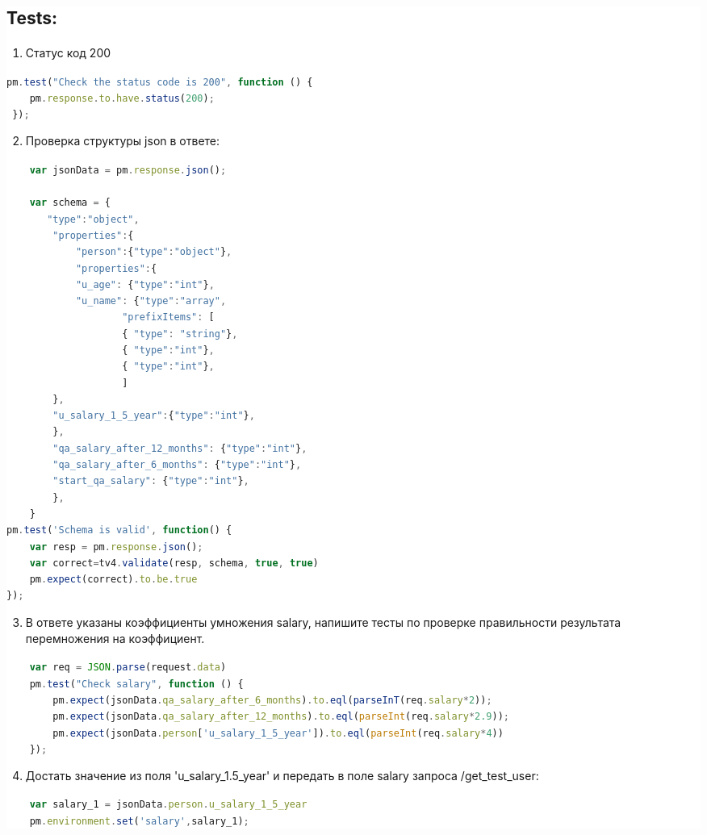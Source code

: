 ## Tests:
1) Статус код 200
```js
pm.test("Check the status code is 200", function () {
    pm.response.to.have.status(200);
 });
```
2. Проверка структуры json в ответе:
```js
    var jsonData = pm.response.json();

    var schema = {
       "type":"object",
        "properties":{
            "person":{"type":"object"},
            "properties":{
            "u_age": {"type":"int"},
            "u_name": {"type":"array",
                    "prefixItems": [
                    { "type": "string"},
                    { "type":"int"},
                    { "type":"int"},
                    ]     
        },
        "u_salary_1_5_year":{"type":"int"},
        },
        "qa_salary_after_12_months": {"type":"int"},
        "qa_salary_after_6_months": {"type":"int"},
        "start_qa_salary": {"type":"int"},
        },
    }
pm.test('Schema is valid', function() {
    var resp = pm.response.json();
    var correct=tv4.validate(resp, schema, true, true)
    pm.expect(correct).to.be.true
});
```

 3. В ответе указаны коэффициенты умножения salary, напишите тесты по проверке правильности результата перемножения на коэффициент.
```js
    var req = JSON.parse(request.data)
    pm.test("Check salary", function () {
        pm.expect(jsonData.qa_salary_after_6_months).to.eql(parseInT(req.salary*2));
        pm.expect(jsonData.qa_salary_after_12_months).to.eql(parseInt(req.salary*2.9));
        pm.expect(jsonData.person['u_salary_1_5_year']).to.eql(parseInt(req.salary*4))
    });
```
 4. Достать значение из поля 'u_salary_1.5_year' и передать в поле salary запроса /get_test_user:
```js
    var salary_1 = jsonData.person.u_salary_1_5_year
    pm.environment.set('salary',salary_1);
```
